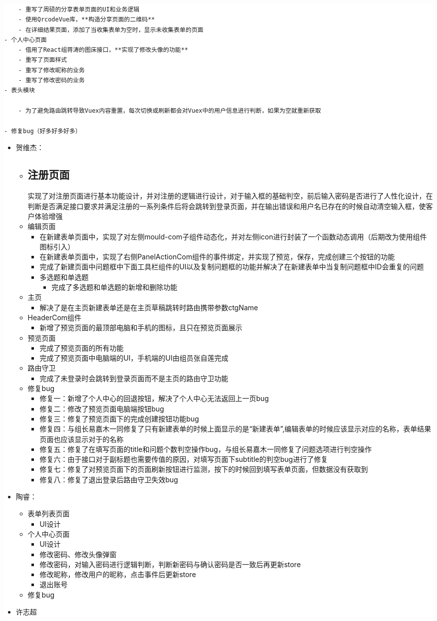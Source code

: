         - 重写了周硕的分享表单页面的UI和业务逻辑
        - 使用QrcodeVue库，**构造分享页面的二维码**
        - 在详细结果页面，添加了当收集表单为空时，显示未收集表单的页面
    - 个人中心页面
        - 借用了React组蒋涛的图床接口，**实现了修改头像的功能**
        - 重写了页面样式
        - 重写了修改昵称的业务
        - 重写了修改密码的业务
    - 表头模块

        - 为了避免路由跳转导致Vuex内容重置，每次切换或刷新都会对Vuex中的用户信息进行判断，如果为空就重新获取

    - 修复bug（好多好多好多）
- 贺维杰：

    - 注册页面
        -
        实现了对注册页面进行基本功能设计，并对注册的逻辑进行设计，对于输入框的基础判空，前后输入密码是否进行了人性化设计，在判断是否满足接口要求并满足注册的一系列条件后将会跳转到登录页面，并在输出错误和用户名已存在的时候自动清空输入框，使客户体验增强
    - 编辑页面
        - 在新建表单页面中，实现了对左侧mould-com子组件动态化，并对左侧icon进行封装了一个函数动态调用（后期改为使用组件图标引入）
        - 在新建表单页面中，实现了右侧PanelActionCom组件的事件绑定，并实现了预览，保存，完成创建三个按钮的功能
        - 完成了新建页面中问题框中下面工具栏组件的UI以及复制问题框的功能并解决了在新建表单中当复制问题框中ID会重复的问题
        - 多选题和单选题
            - 完成了多选题和单选题的新增和删除功能
    - 主页
        - 解决了是在主页新建表单还是在主页草稿跳转时路由携带参数ctgName
    - HeaderCom组件
        - 新增了预览页面的最顶部电脑和手机的图标，且只在预览页面展示
    - 预览页面
        - 完成了预览页面的所有功能
        - 完成了预览页面中电脑端的UI，手机端的UI由组员张自莲完成
    - 路由守卫
        - 完成了未登录时会跳转到登录页面而不是主页的路由守卫功能
    - 修复bug
        - 修复一：新增了个人中心的回退按钮，解决了个人中心无法返回上一页bug
        - 修复二：修改了预览页面电脑端按钮bug
        - 修复三：修复了预览页面下的完成创建按钮功能bug
        - 修复四：与组长易嘉木一同修复了只有新建表单的时候上面显示的是“新建表单”,编辑表单的时候应该显示对应的名称，表单结果页面也应该显示对于的名称
        - 修复五：修复了在填写页面的title和问题个数判空操作bug，与组长易嘉木一同修复了问题选项进行判空操作
        - 修复六：由于接口对于副标题也需要传值的原因，对填写页面下subtitle的判空bug进行了修复
        - 修复七：修复了对预览页面下的页面刷新按钮进行监测，按下的时候回到填写表单页面，但数据没有获取到
        - 修复八：修复了退出登录后路由守卫失效bug
- 陶睿：

    - 表单列表页面
        - UI设计
    - 个人中心页面
        - UI设计
        - 修改密码、修改头像弹窗
        - 修改密码，对输入密码进行逻辑判断，判断新密码与确认密码是否一致后再更新store
        - 修改昵称，修改用户的昵称，点击事件后更新store
        - 退出账号
    - 修复bug
- 许志超

